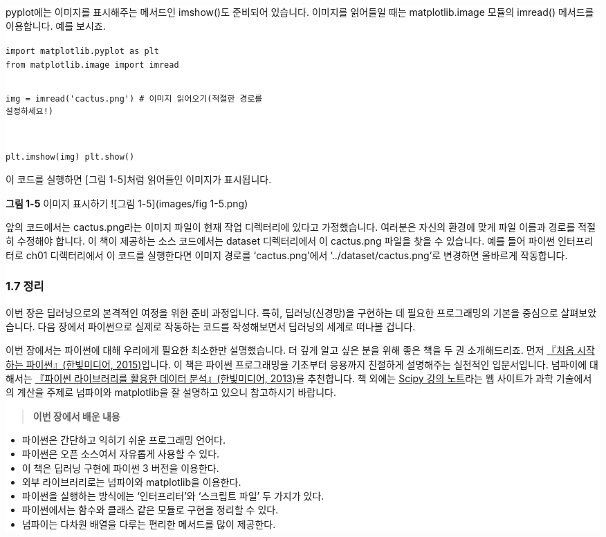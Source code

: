 <p>pyplot에는 이미지를 표시해주는 메서드인 imshow()도 준비되어 있습니다. 이미지를 읽어들일 때는 matplotlib.image 모듈의 imread() 메서드를 이용합니다. 예를 보시죠.</p>
<pre><code class="language-python">import matplotlib.pyplot as plt
from matplotlib.image import imread

img = imread('cactus.png') # 이미지 읽어오기(적절한 경로를 설정하세요!)

plt.imshow(img)
plt.show()</code></pre>
<p>이 코드를 실행하면 [그림 1-5]처럼 읽어들인 이미지가 표시됩니다.</p>
<p><strong>그림 1-5</strong> 이미지 표시하기
![그림 1-5](images/fig 1-5.png)</p>
<p>앞의 코드에서는 cactus.png라는 이미지 파일이 현재 작업 디렉터리에 있다고 가정했습니다. 여러분은 자신의 환경에 맞게 파일 이름과 경로를 적절히 수정해야 합니다. 이 책이 제공하는 소스 코드에서는 dataset 디렉터리에서 이 cactus.png 파일을 찾을 수 있습니다. 예를 들어 파이썬 인터프리터로 ch01 디렉터리에서 이 코드를 실행한다면 이미지 경로를 ‘cactus.png’에서 ‘../dataset/cactus.png’로 변경하면 올바르게 작동합니다.</p>
<h3 id="17-정리">1.7 정리</h3>
<p>이번 장은 딥러닝으로의 본격적인 여정을 위한 준비 과정입니다. 특히, 딥러닝(신경망)을 구현하는 데 필요한 프로그래밍의 기본을 중심으로 살펴보았습니다. 다음 장에서 파이썬으로 실제로 작동하는 코드를 작성해보면서 딥러닝의 세계로 떠나볼 겁니다.</p>
<p>이번 장에서는 파이썬에 대해 우리에게 필요한 최소한만 설명했습니다. 더 깊게 알고 싶은 분을 위해 좋은 책을 두 권 소개해드리죠. 먼저 <a href="http://www.hanbit.co.kr/store/books/look.php?p_code=B2827459900">『처음 시작하는 파이썬』(한빛미디어, 2015)</a>입니다. 이 책은 파이썬 프로그래밍을 기초부터 응용까지 친절하게 설명해주는 실천적인 입문서입니다. 넘파이에 대해서는 <a href="http://www.hanbit.co.kr/store/books/look.php?p_code=B6540908288">『파이썬 라이브러리를 활용한 데이터 분석』(한빛미디어, 2013)</a>을 추천합니다. 책 외에는 <a href="http://www.turbare.net/transl/scipy-lecture-notes/index.html">Scipy 강의 노트</a>라는 웹 사이트가 과학 기술에서의 계산을 주제로 넘파이와 matplotlib을 잘 설명하고 있으니 참고하시기 바랍니다.</p>
<blockquote>
<p><strong>이번 장에서 배운 내용</strong></p>
</blockquote>
<ul>
<li>파이썬은 간단하고 익히기 쉬운 프로그래밍 언어다.</li>
<li>파이썬은 오픈 소스여서 자유롭게 사용할 수 있다.</li>
<li>이 책은 딥러닝 구현에 파이썬 3 버전을 이용한다.</li>
<li>외부 라이브러리로는 넘파이와 matplotlib을 이용한다.</li>
<li>파이썬을 실행하는 방식에는 ‘인터프리터’와 ‘스크립트 파일’ 두 가지가 있다.</li>
<li>파이썬에서는 함수와 클래스 같은 모듈로 구현을 정리할 수 있다.</li>
<li>넘파이는 다차원 배열을 다루는 편리한 메서드를 많이 제공한다.</li>
</ul>